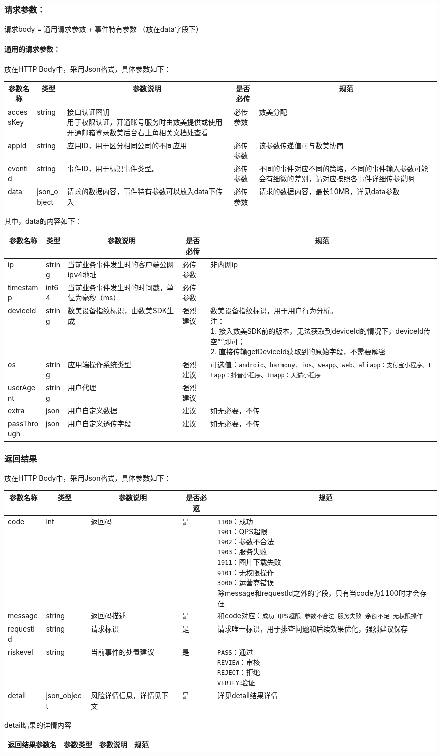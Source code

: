 ### <span id = "requestParameters">请求参数：</span>

请求body = 通用请求参数 + 事件特有参数 （放在data字段下）

#### <span id = "general">通用的请求参数：</span>

放在HTTP Body中，采用Json格式，具体参数如下：

| **参数名称**  | **类型**      | **参数说明**                                              | **是否必传** | **规范**                                         |
|-----------|-------------|-------------------------------------------------------|----------|------------------------------------------------|
| accessKey | string      | 接口认证密钥<br/>用于权限认证，开通账号服务时由数美提供或使用开通邮箱登录数美后台右上角相关文档处查看 | 必传参数     | 数美分配                                           |
| appId     | string      | 应用ID，用于区分相同公司的不同应用                                    | 必传参数     | 该参数传递值可与数美协商                                   |
| eventId   | string      | 事件ID，用于标识事件类型。                                        | 必传参数     | 不同的事件对应不同的策略，不同的事件输入参数可能会有细微的差别，请对应按照各事件详细传参说明 |
| data      | json_object | 请求的数据内容，事件特有参数可以放入data下传入                             | 必传参数     | 请求的数据内容，最长10MB，[详见data参数](#data)               |

<span id = "data">其中，data的内容如下：</span>

| **参数名称**        | **类型**      | **参数说明**                                                                     | **是否必传** | **规范**                                                                                                                                                                             |
|-----------------|-------------|------------------------------------------------------------------------------|----------|------------------------------------------------------------------------------------------------------------------------------------------------------------------------------------|
| ip              | string      | 当前业务事件发生时的客户端公网ipv4地址                                                        | 必传参数     | 非内网ip                                                                                                                                                                              |
| timestamp       | int64       | 当前业务事件发生时的时间戳，单位为毫秒（ms）                                                      | 必传参数     |                                                                                                                                                                                    |
| deviceId        | string      | 数美设备指纹标识，由数美SDK生成                                                            | 强烈建议     | 数美设备指纹标识，用于用户行为分析。<br/>注：<br/>1. 接入数美SDK前的版本，无法获取到deviceId的情况下，deviceId传空“”即可；                                                          <br/>     2. 直接传输getDeviceId获取到的原始字段，不需要解密 |
| os              | string      | 应用端操作系统类型                                                                    | 强烈建议     | 可选值：`android、harmony、ios、weapp、web、aliapp：支付宝小程序、ttapp：抖音小程序、tmapp：天猫小程序`                                                                                                          |
| userAgent       | string      | 用户代理                                                                         | 强烈建议     |                                                                                                                                                                                    |
| extra           | json        | 用户自定义数据                                                                      | 建议       | 如无必要，不传                                                                                                                                                                            |
| passThrough     | json        | 用户自定义透传字段                                                                    | 建议       | 如无必要，不传                                                                                                                                                                            |

### <span id = "response">返回结果</span>

放在HTTP Body中，采用Json格式，具体参数如下：

| **参数名称**           | **类型**      | **参数说明**     | **是否必返** | **规范**                                                                                                                                                        |
|--------------------|-------------|--------------|----------|---------------------------------------------------------------------------------------------------------------------------------------------------------------|
| code               | int         | 返回码          | 是        | `1100`：成功<br/>`1901`：QPS超限<br/>`1902`：参数不合法<br/>`1903`：服务失败<br/>`1911`：图片下载失败<br/>`9101`：无权限操作<br/>`3000`：运营商错误<br/>除message和requestId之外的字段，只有当code为1100时才会存在 |
| message            | string      | 返回码描述        | 是        | 和code对应：`成功 QPS超限 参数不合法 服务失败 余额不足 无权限操作`                                                                                                                      |
| requestId          | string      | 请求标识         | 是        | 请求唯一标识，用于排查问题和后续效果优化，强烈建议保存                                                                                                                                   |
| riskevel           | string      | 当前事件的处置建议    | 是        | `PASS`：通过<br/>`REVIEW`：审核<br/>`REJECT`：拒绝<br/> `VERIFY`:验证                                                                                                    |
| detail             | json_object | 风险详情信息，详情见下文 | 是        | [详见detail结果详情](#detail)                                                                                                                                       |
<span id = "detail">detail结果的详情内容</span>

| **返回结果参数名**        | **参数类型**    | **参数说明**                       | **规范**                                                                                                                                           |
|--------------------|-------------|--------------------------------|--------------------------------------------------------------------------------------------------------------------------------------------------|